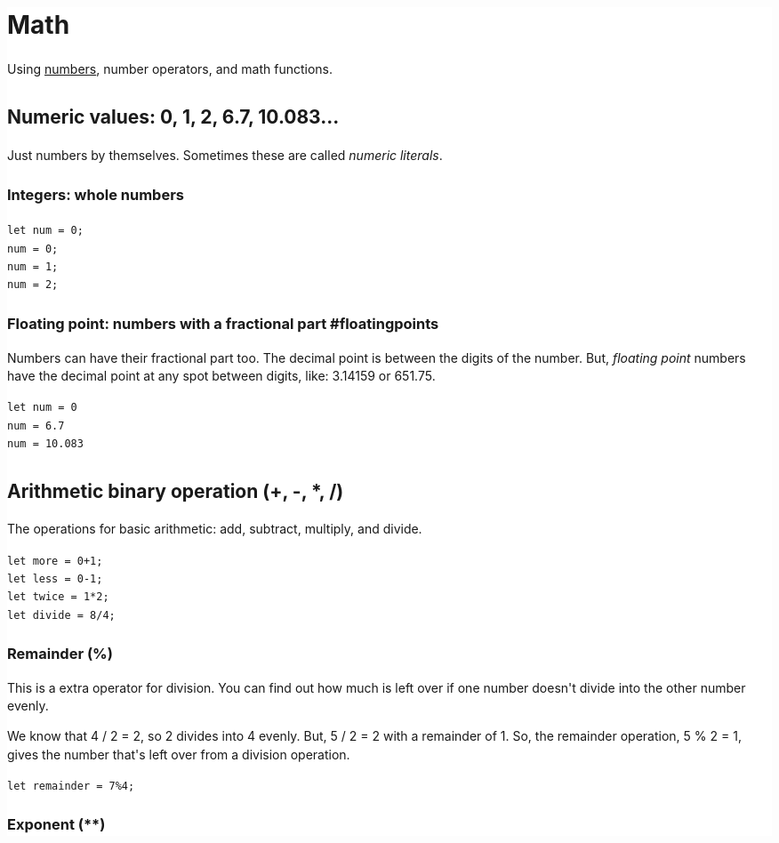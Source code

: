 # Math

Using [numbers](/types/number), number operators, and math functions.

## Numeric values: 0, 1, 2, 6.7, 10.083...

Just numbers by themselves. Sometimes these are called _numeric literals_.

### Integers: whole numbers

```block
let num = 0;
num = 0;
num = 1;
num = 2;
```
### Floating point: numbers with a fractional part #floatingpoints

Numbers can have their fractional part too. The decimal point is between the digits of the number.
But, _floating point_ numbers have the decimal point at any spot between digits, like: 3.14159 or 651.75.

```block
let num = 0
num = 6.7
num = 10.083
```

## Arithmetic binary operation (+, -, \*, /)

The operations for basic arithmetic: add, subtract, multiply, and divide.

```block
let more = 0+1;
let less = 0-1;
let twice = 1*2;
let divide = 8/4;
```

### Remainder (%)

This is a extra operator for division. You can find out how much is left over if one number doesn't
divide into the other number evenly.

We know that 4 / 2 = 2, so 2 divides into 4 evenly. But, 5 / 2 = 2 with a remainder of 1. So, the
remainder operation, 5 % 2 = 1, gives the number that's left over from a division operation.

```block
let remainder = 7%4;
```

### Exponent (\*\*)
